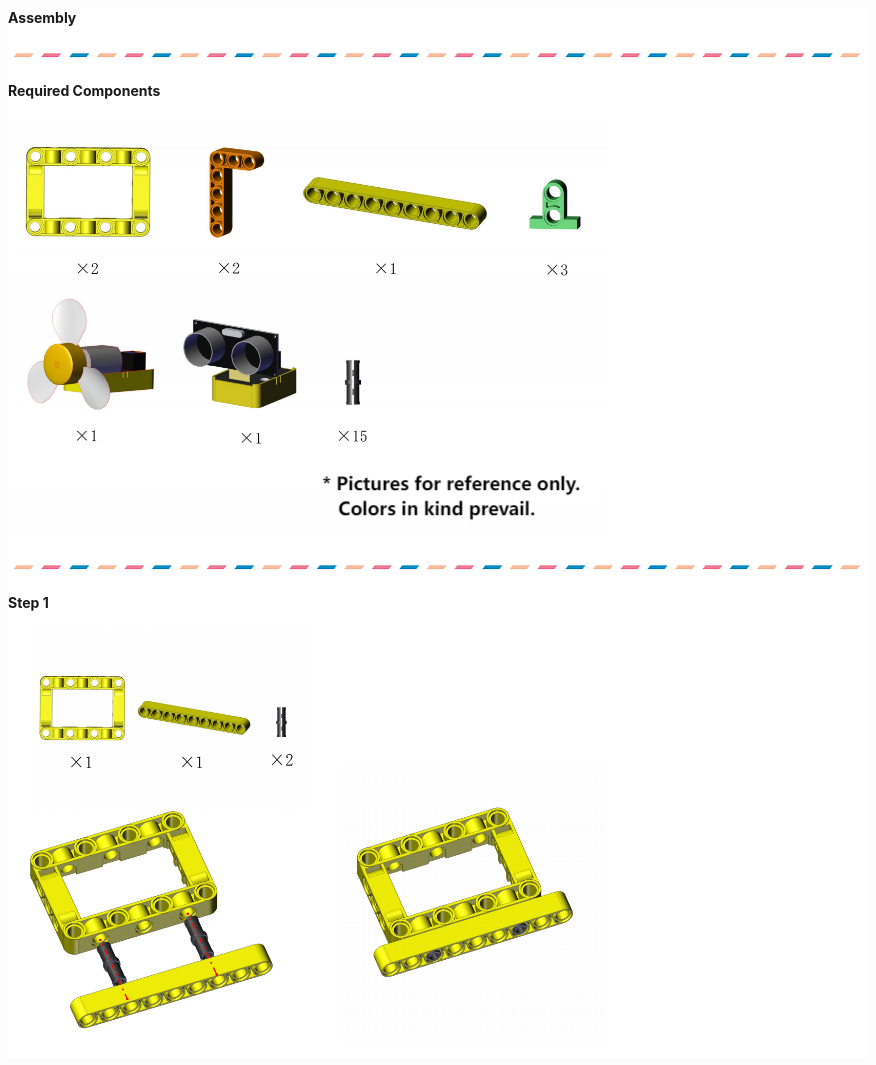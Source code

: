 #### Assembly

![line1](media/line1.png)

**Required Components**

![42_00](media/42_00.png)

![line1](media/line1.png)

**Step 1**

![42_01](media/42_01.png)
